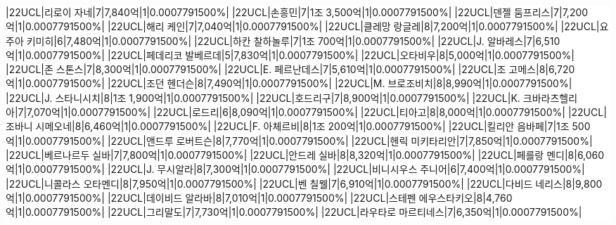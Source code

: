 |22UCL|리로이 자네|7|7,840억|1|0.0007791500%|
|22UCL|손흥민|7|1조 3,500억|1|0.0007791500%|
|22UCL|덴젤 둠프리스|7|7,200억|1|0.0007791500%|
|22UCL|해리 케인|7|7,040억|1|0.0007791500%|
|22UCL|클레망 랑글레|8|7,200억|1|0.0007791500%|
|22UCL|요주아 키미히|6|7,480억|1|0.0007791500%|
|22UCL|하칸 찰하놀루|7|1조 700억|1|0.0007791500%|
|22UCL|J. 알바레스|7|6,510억|1|0.0007791500%|
|22UCL|페데리코 발베르데|5|7,830억|1|0.0007791500%|
|22UCL|오타비우|8|5,000억|1|0.0007791500%|
|22UCL|존 스톤스|7|8,300억|1|0.0007791500%|
|22UCL|E. 페르난데스|7|5,610억|1|0.0007791500%|
|22UCL|조 고메스|8|6,720억|1|0.0007791500%|
|22UCL|조던 헨더슨|8|7,490억|1|0.0007791500%|
|22UCL|M. 브로조비치|8|8,990억|1|0.0007791500%|
|22UCL|J. 스타니시치|8|1조 1,900억|1|0.0007791500%|
|22UCL|호드리구|7|8,900억|1|0.0007791500%|
|22UCL|K. 크바라츠헬리아|7|7,070억|1|0.0007791500%|
|22UCL|로드리|6|8,090억|1|0.0007791500%|
|22UCL|티아고|8|8,000억|1|0.0007791500%|
|22UCL|조바니 시메오네|8|6,460억|1|0.0007791500%|
|22UCL|F. 아체르비|8|1조 200억|1|0.0007791500%|
|22UCL|킬리안 음바페|7|1조 500억|1|0.0007791500%|
|22UCL|앤드루 로버트슨|8|7,770억|1|0.0007791500%|
|22UCL|헨릭 미키타리안|7|7,850억|1|0.0007791500%|
|22UCL|베르나르두 실바|7|7,800억|1|0.0007791500%|
|22UCL|안드레 실바|8|8,320억|1|0.0007791500%|
|22UCL|페를랑 멘디|8|6,060억|1|0.0007791500%|
|22UCL|J. 무시알라|8|7,300억|1|0.0007791500%|
|22UCL|비니시우스 주니어|6|7,400억|1|0.0007791500%|
|22UCL|니콜라스 오타멘디|8|7,950억|1|0.0007791500%|
|22UCL|벤 칠웰|7|6,910억|1|0.0007791500%|
|22UCL|다비드 네리스|8|9,800억|1|0.0007791500%|
|22UCL|데이비드 알라바|8|7,010억|1|0.0007791500%|
|22UCL|스테펜 에우스타키오|8|4,760억|1|0.0007791500%|
|22UCL|그리말도|7|7,730억|1|0.0007791500%|
|22UCL|라우타로 마르티네스|7|6,350억|1|0.0007791500%|